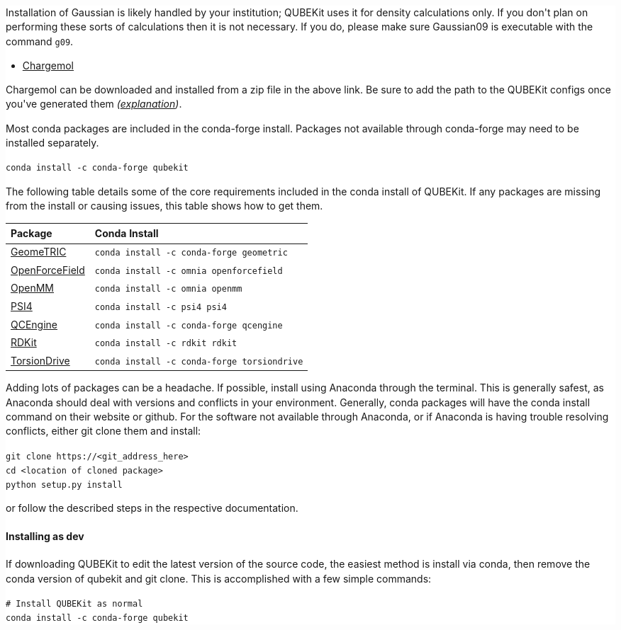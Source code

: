 Installation of Gaussian is likely handled by your institution; QUBEKit uses it for density calculations only.
If you don't plan on performing these sorts of calculations then it is not necessary.
If you do, please make sure Gaussian09 is executable with the command `g09`.

* [Chargemol](https://sourceforge.net/projects/ddec/files/)

Chargemol can be downloaded and installed from a zip file in the above link. 
Be sure to add the path to the QUBEKit configs once you've generated them *([explanation](https://github.com/qubekit/QUBEKit#before-you-start-config-files))*.

Most conda packages are included in the conda-forge install.
Packages not available through conda-forge may need to be installed separately.

    conda install -c conda-forge qubekit

The following table details some of the core requirements included in the conda install of QUBEKit.
If any packages are missing from the install or causing issues, this table shows how to get them.

| **Package** | Conda Install |
| :------ | :------ |
| [GeomeTRIC](https://github.com/leeping/geomeTRIC) | `conda install -c conda-forge geometric` |
| [OpenForceField](https://openforcefield.org/) | `conda install -c omnia openforcefield` |
| [OpenMM](http://openmm.org/) | `conda install -c omnia openmm` |
| [PSI4](http://www.psicode.org/) | `conda install -c psi4 psi4` |
| [QCEngine](https://pypi.org/project/qcengine/) | `conda install -c conda-forge qcengine` |
| [RDKit](http://rdkit.org/) | `conda install -c rdkit rdkit` |
| [TorsionDrive](https://github.com/lpwgroup/torsiondrive) | `conda install -c conda-forge torsiondrive` |

Adding lots of packages can be a headache. If possible, install using Anaconda through the terminal.
This is generally safest, as Anaconda should deal with versions and conflicts in your environment.
Generally, conda packages will have the conda install command on their website or github.
For the software not available through Anaconda, or if Anaconda is having trouble resolving conflicts, either git clone them and install:

    git clone https://<git_address_here>
    cd <location of cloned package>
    python setup.py install

or follow the described steps in the respective documentation.

#### Installing as dev

If downloading QUBEKit to edit the latest version of the source code, 
the easiest method is install via conda, then remove the conda version of qubekit and git clone.
This is accomplished with a few simple commands:
    
    # Install QUBEKit as normal
    conda install -c conda-forge qubekit
    